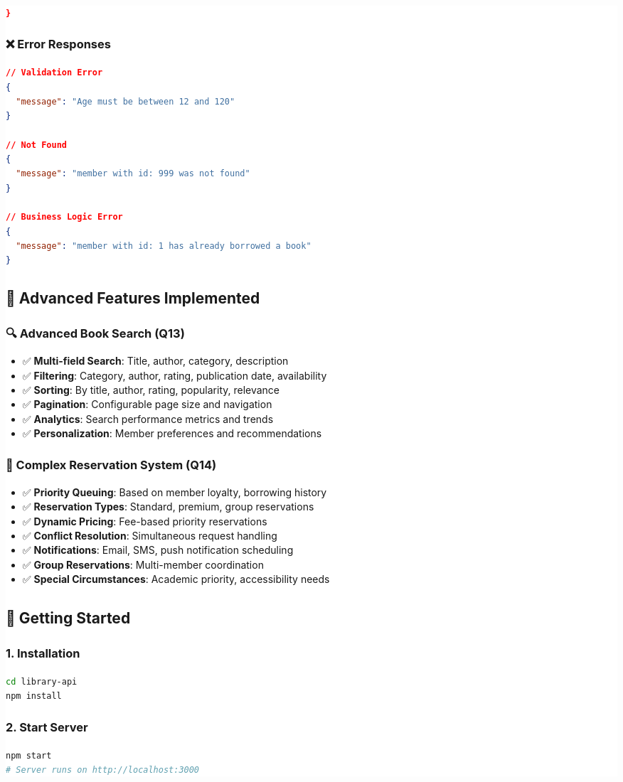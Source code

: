 ```json
}
```

### ❌ Error Responses
```json
// Validation Error
{
  "message": "Age must be between 12 and 120"
}

// Not Found
{
  "message": "member with id: 999 was not found"
}

// Business Logic Error
{
  "message": "member with id: 1 has already borrowed a book"
}
```

## 🎯 Advanced Features Implemented

### 🔍 Advanced Book Search (Q13)
- ✅ **Multi-field Search**: Title, author, category, description
- ✅ **Filtering**: Category, author, rating, publication date, availability
- ✅ **Sorting**: By title, author, rating, popularity, relevance
- ✅ **Pagination**: Configurable page size and navigation
- ✅ **Analytics**: Search performance metrics and trends
- ✅ **Personalization**: Member preferences and recommendations

### 🎫 Complex Reservation System (Q14)
- ✅ **Priority Queuing**: Based on member loyalty, borrowing history
- ✅ **Reservation Types**: Standard, premium, group reservations
- ✅ **Dynamic Pricing**: Fee-based priority reservations
- ✅ **Conflict Resolution**: Simultaneous request handling
- ✅ **Notifications**: Email, SMS, push notification scheduling
- ✅ **Group Reservations**: Multi-member coordination
- ✅ **Special Circumstances**: Academic priority, accessibility needs

## 🚀 Getting Started

### 1. Installation
```bash
cd library-api
npm install
```

### 2. Start Server
```bash
npm start
# Server runs on http://localhost:3000
```

